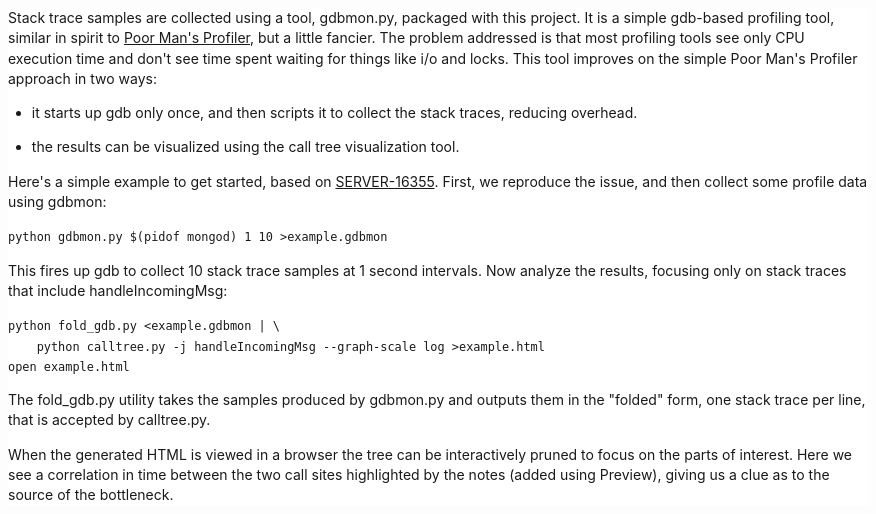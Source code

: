 Stack trace samples are collected using a tool, gdbmon.py, packaged
with this project.  It is a simple gdb-based profiling tool, similar
in spirit to [Poor Man's Profiler](http://poormansprofiler.org/), but
a little fancier. The problem addressed is that most profiling tools
see only CPU execution time and don't see time spent waiting for
things like i/o and locks. This tool improves on the simple Poor Man's
Profiler approach in two ways:

* it starts up gdb only once, and then scripts it to collect the stack
  traces, reducing overhead.

* the results can be visualized using the call tree visualization tool.

Here's a simple example to get started, based on
[SERVER-16355](https://jira.mongodb.org/browse/SERVER-16355). First,
we reproduce the issue, and then collect some profile data using
gdbmon:

    python gdbmon.py $(pidof mongod) 1 10 >example.gdbmon

This fires up gdb to collect 10 stack trace samples at 1 second
intervals. Now analyze the results, focusing only on stack traces that
include handleIncomingMsg:

    python fold_gdb.py <example.gdbmon | \
        python calltree.py -j handleIncomingMsg --graph-scale log >example.html
    open example.html

The fold_gdb.py utility takes the samples produced by gdbmon.py and
outputs them in the "folded" form, one stack trace per line, that is
accepted by calltree.py.

When the generated HTML is viewed in a browser the tree can be
interactively pruned to focus on the parts of interest. Here we see a
correlation in time between the two call sites highlighted by the
notes (added using Preview), giving us a clue as to the source of the
bottleneck.
